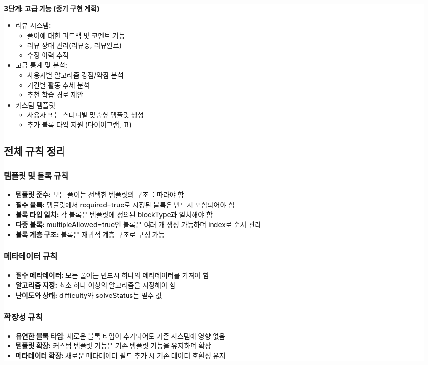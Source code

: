 **3단계: 고급 기능 (중기 구현 계획)**

- 리뷰 시스템:
  - 풀이에 대한 피드백 및 코멘트 기능
  - 리뷰 상태 관리(리뷰중, 리뷰완료)
  - 수정 이력 추적
- 고급 통계 및 분석:
  - 사용자별 알고리즘 강점/약점 분석
  - 기간별 활동 추세 분석
  - 추천 학습 경로 제안
- 커스텀 템플릿
  - 사용자 또는 스터디별 맞춤형 템플릿 생성
  - 추가 블록 타입 지원 (다이어그램, 표)

## 전체 규칙 정리

### 템플릿 및 블록 규칙

- **템플릿 준수:** 모든 풀이는 선택한 템플릿의 구조를 따라야 함
- **필수 블록:** 템플릿에서 required=true로 지정된 블록은 반드시 포함되어야 함
- **블록 타입 일치:** 각 블록은 템플릿에 정의된 blockType과 일치해야 함
- **다중 블록:** multipleAllowed=true인 블록은 여러 개 생성 가능하며 index로 순서 관리
- **블록 계층 구조:** 블록은 재귀적 계층 구조로 구성 가능


### 메타데이터 규칙

- **필수 메타데이터:** 모든 풀이는 반드시 하나의 메타데이터를 가져야 함
- **알고리즘 지정:** 최소 하나 이상의 알고리즘을 지정해야 함
- **난이도와 상태:** difficulty와 solveStatus는 필수 값

### 확장성 규칙

- **유연한 블록 타입:** 새로운 블록 타입이 추가되어도 기존 시스템에 영향 없음
- **템플릿 확장:** 커스텀 템플릿 기능은 기존 템플릿 기능을 유지하며 확장
- **메타데이터 확장:** 새로운 메타데이터 필드 추가 시 기존 데이터 호환성 유지
